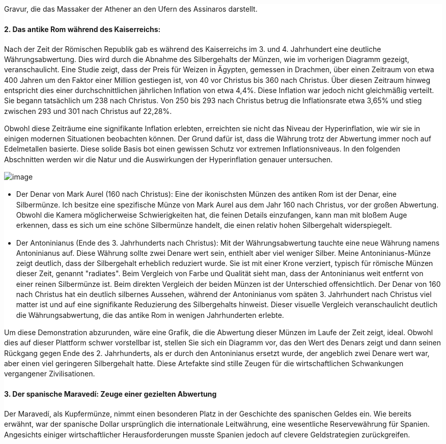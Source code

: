 Gravur, die das Massaker der Athener an den Ufern des Assinaros darstellt.

#### 2. Das antike Rom während des Kaiserreichs:

Nach der Zeit der Römischen Republik gab es während des Kaiserreichs im 3. und 4. Jahrhundert eine deutliche Währungsabwertung. Dies wird durch die Abnahme des Silbergehalts der Münzen, wie im vorherigen Diagramm gezeigt, veranschaulicht. Eine Studie zeigt, dass der Preis für Weizen in Ägypten, gemessen in Drachmen, über einen Zeitraum von etwa 400 Jahren um den Faktor einer Million gestiegen ist, von 40 vor Christus bis 360 nach Christus. Über diesen Zeitraum hinweg entspricht dies einer durchschnittlichen jährlichen Inflation von etwa 4,4%. Diese Inflation war jedoch nicht gleichmäßig verteilt. Sie begann tatsächlich um 238 nach Christus. Von 250 bis 293 nach Christus betrug die Inflationsrate etwa 3,65% und stieg zwischen 293 und 301 nach Christus auf 22,28%.

Obwohl diese Zeiträume eine signifikante Inflation erlebten, erreichten sie nicht das Niveau der Hyperinflation, wie wir sie in einigen modernen Situationen beobachten können. Der Grund dafür ist, dass die Währung trotz der Abwertung immer noch auf Edelmetallen basierte. Diese solide Basis bot einen gewissen Schutz vor extremen Inflationsniveaus. In den folgenden Abschnitten werden wir die Natur und die Auswirkungen der Hyperinflation genauer untersuchen.

![image](assets/chapitre-2.1/2.PNG)

- Der Denar von Mark Aurel (160 nach Christus):
  Eine der ikonischsten Münzen des antiken Rom ist der Denar, eine Silbermünze. Ich besitze eine spezifische Münze von Mark Aurel aus dem Jahr 160 nach Christus, vor der großen Abwertung. Obwohl die Kamera möglicherweise Schwierigkeiten hat, die feinen Details einzufangen, kann man mit bloßem Auge erkennen, dass es sich um eine schöne Silbermünze handelt, die einen relativ hohen Silbergehalt widerspiegelt.

- Der Antoninianus (Ende des 3. Jahrhunderts nach Christus):
Mit der Währungsabwertung tauchte eine neue Währung namens Antoninianus auf. Diese Währung sollte zwei Denare wert sein, enthielt aber viel weniger Silber. Meine Antoninianus-Münze zeigt deutlich, dass der Silbergehalt erheblich reduziert wurde. Sie ist mit einer Krone verziert, typisch für römische Münzen dieser Zeit, genannt "radiates". Beim Vergleich von Farbe und Qualität sieht man, dass der Antoninianus weit entfernt von einer reinen Silbermünze ist.
Beim direkten Vergleich der beiden Münzen ist der Unterschied offensichtlich. Der Denar von 160 nach Christus hat ein deutlich silbernes Aussehen, während der Antoninianus vom späten 3. Jahrhundert nach Christus viel matter ist und auf eine signifikante Reduzierung des Silbergehalts hinweist. Dieser visuelle Vergleich veranschaulicht deutlich die Währungsabwertung, die das antike Rom in wenigen Jahrhunderten erlebte.

Um diese Demonstration abzurunden, wäre eine Grafik, die die Abwertung dieser Münzen im Laufe der Zeit zeigt, ideal. Obwohl dies auf dieser Plattform schwer vorstellbar ist, stellen Sie sich ein Diagramm vor, das den Wert des Denars zeigt und dann seinen Rückgang gegen Ende des 2. Jahrhunderts, als er durch den Antoninianus ersetzt wurde, der angeblich zwei Denare wert war, aber einen viel geringeren Silbergehalt hatte. Diese Artefakte sind stille Zeugen für die wirtschaftlichen Schwankungen vergangener Zivilisationen.

#### 3. Der spanische Maravedí: Zeuge einer gezielten Abwertung

Der Maravedí, als Kupfermünze, nimmt einen besonderen Platz in der Geschichte des spanischen Geldes ein. Wie bereits erwähnt, war der spanische Dollar ursprünglich die internationale Leitwährung, eine wesentliche Reservewährung für Spanien. Angesichts einiger wirtschaftlicher Herausforderungen musste Spanien jedoch auf clevere Geldstrategien zurückgreifen.
